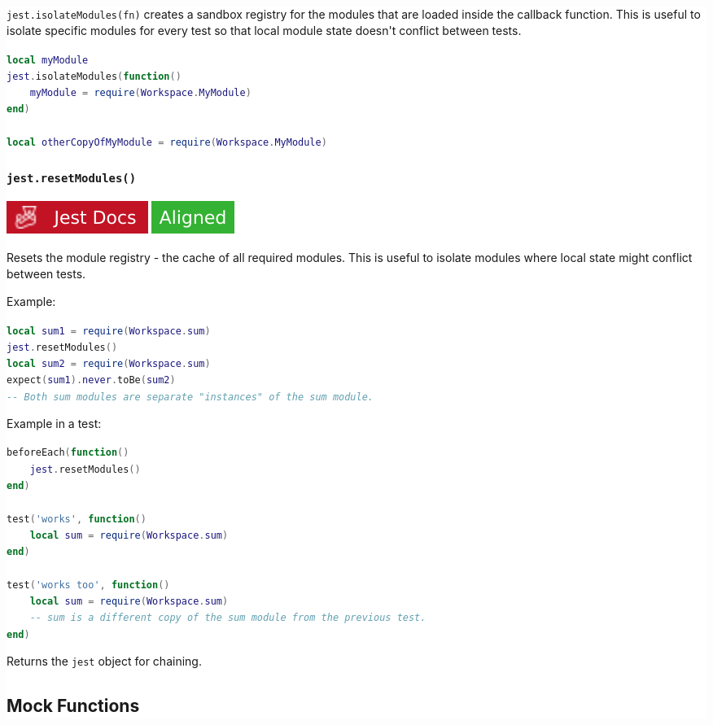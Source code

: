 `jest.isolateModules(fn)` creates a sandbox registry for the modules that are loaded inside the callback function. This is useful to isolate specific modules for every test so that local module state doesn't conflict between tests.

```lua
local myModule
jest.isolateModules(function()
	myModule = require(Workspace.MyModule)
end)

local otherCopyOfMyModule = require(Workspace.MyModule)
```

### `jest.resetModules()`
[![Jest](/img/jestjs.svg)](https://jest-archive-august-2023.netlify.app/docs/27.x/jest-object#jestresetmodules)  ![Aligned](/img/aligned.svg)

Resets the module registry - the cache of all required modules. This is useful to isolate modules where local state might conflict between tests.

Example:

```lua
local sum1 = require(Workspace.sum)
jest.resetModules()
local sum2 = require(Workspace.sum)
expect(sum1).never.toBe(sum2)
-- Both sum modules are separate "instances" of the sum module.
```

Example in a test:

```lua
beforeEach(function()
	jest.resetModules()
end)

test('works', function()
	local sum = require(Workspace.sum)
end)

test('works too', function()
	local sum = require(Workspace.sum)
	-- sum is a different copy of the sum module from the previous test.
end)
```

Returns the `jest` object for chaining.

## Mock Functions
